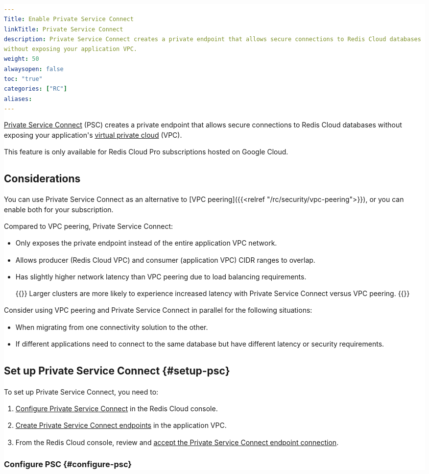 ```yaml
---
Title: Enable Private Service Connect
linkTitle: Private Service Connect
description: Private Service Connect creates a private endpoint that allows secure connections to Redis Cloud databases without exposing your application VPC.
weight: 50
alwaysopen: false
toc: "true"
categories: ["RC"]
aliases:
---
```


[Private Service Connect](https://cloud.google.com/vpc/docs/private-service-connect) (PSC) creates a private endpoint that allows secure connections to Redis Cloud databases without exposing your application's [virtual private cloud](https://en.wikipedia.org/wiki/Virtual_private_cloud) (VPC). 

This feature is only available for Redis Cloud Pro subscriptions hosted on Google Cloud.

## Considerations

You can use Private Service Connect as an alternative to [VPC peering]({{<relref "/rc/security/vpc-peering">}}), or you can enable both for your subscription.

Compared to VPC peering, Private Service Connect:

- Only exposes the private endpoint instead of the entire application VPC network.

- Allows producer (Redis Cloud VPC) and consumer (application VPC) CIDR ranges to overlap.
 
- Has slightly higher network latency than VPC peering due to load balancing requirements.

    {{<note>}}
Larger clusters are more likely to experience increased latency with Private Service Connect versus VPC peering.
    {{</note>}}

Consider using VPC peering and Private Service Connect in parallel for the following situations:

- When migrating from one connectivity solution to the other.

- If different applications need to connect to the same database but have different latency or security requirements.

## Set up Private Service Connect {#setup-psc}

To set up Private Service Connect, you need to:

1. [Configure Private Service Connect](#configure-psc) in the Redis Cloud console.

1. [Create Private Service Connect endpoints](#create-endpoints) in the application VPC.

1. From the Redis Cloud console, review and [accept the Private Service Connect endpoint connection](#accept-psc).

### Configure PSC {#configure-psc}
